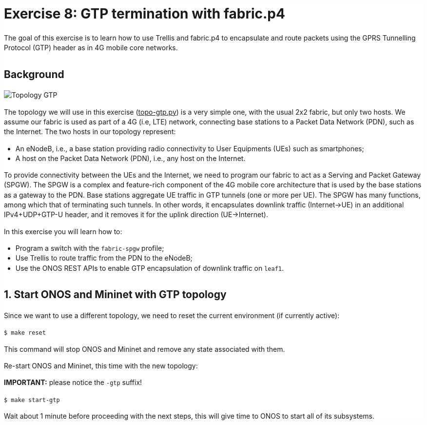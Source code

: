# Exercise 8: GTP termination with fabric.p4

The goal of this exercise is to learn how to use Trellis and fabric.p4 to
encapsulate and route packets using the GPRS Tunnelling Protocol (GTP) header as
in 4G mobile core networks.

## Background

![Topology GTP](img/topo-gtp.png)

The topology we will use in this exercise ([topo-gtp.py]) is a very simple one,
with the usual 2x2 fabric, but only two hosts. We assume our fabric is used as
part of a 4G (i.e, LTE) network, connecting base stations to a Packet Data
Network (PDN), such as the Internet. The two hosts in our topology represent:

* An eNodeB, i.e., a base station providing radio connectivity to User
  Equipments (UEs) such as smartphones;
* A host on the Packet Data Network (PDN), i.e., any host on the Internet.

To provide connectivity between the UEs and the Internet, we need to program our
fabric to act as a Serving and Packet Gateway (SPGW). The SPGW is a complex and
feature-rich component of the 4G mobile core architecture that is used by the
base stations as a gateway to the PDN. Base stations aggregate UE traffic in GTP
tunnels (one or more per UE). The SPGW has many functions, among which that of
terminating such tunnels. In other words, it encapsulates downlink traffic
(Internet→UE) in an additional IPv4+UDP+GTP-U header, and it removes it for the
uplink direction (UE→Internet).

In this exercise you will learn how to:

* Program a switch with the `fabric-spgw` profile;
* Use Trellis to route traffic from the PDN to the eNodeB;
* Use the ONOS REST APIs to enable GTP encapsulation of downlink traffic on
  `leaf1`.


## 1. Start ONOS and Mininet with GTP topology

Since we want to use a different topology, we need to reset the current
environment (if currently active):

    $ make reset

This command will stop ONOS and Mininet and remove any state associated with
them.

Re-start ONOS and Mininet, this time with the new topology:

**IMPORTANT:** please notice the `-gtp` suffix!

    $ make start-gtp

Wait about 1 minute before proceeding with the next steps, this will give time
to ONOS to start all of its subsystems.


[topo-gtp.py]: mininet/topo-gtp.py
[netcfg-gtp.json]: mininet/netcfg-gtp.json
[send-udp.py]: mininet/send-udp.py
[recv-gtp.py]: mininet/recv-gtp.py
[util/mn-cmd]: util/mn-cmd
[fabric.p4]: https://github.com/opennetworkinglab/onos/blob/2.2.2/pipelines/fabric/impl/src/main/resources/fabric.p4
[spgw.p4]: https://github.com/opennetworkinglab/onos/blob/2.2.2/pipelines/fabric/impl/src/main/resources/include/spgw.p4
[dl_sess_lookup]: https://github.com/opennetworkinglab/onos/blob/2.2.2/pipelines/fabric/impl/src/main/resources/include/spgw.p4#L70
[flowrule-gtp.json]: mininet/flowrule-gtp.json